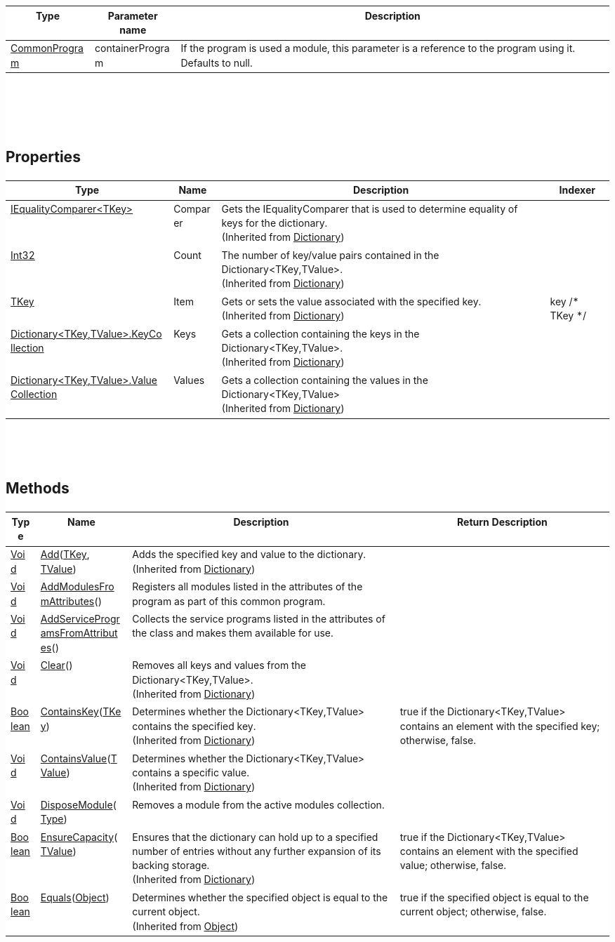 | Type | Parameter name | Description
| --- | --- | ---
| [CommonProgram](/reference/asna-qsys-runtime-job-support/classes/common-program.html) | containerProgram | If the program is used a module, this parameter is a reference to the program using it. Defaults to null. 

<br>


<br>
<br>

## Properties

| Type | Name | Description | Indexer
| --- | --- | --- | --- 
| [IEqualityComparer&lt;TKey&gt;](https://learn.microsoft.com/en-us/dotnet/api/system.collections.generic.iequalitycomparer-1?view=net-8.0) | Comparer | Gets the IEqualityComparer<T> that is used to determine equality of keys for the dictionary.<br>(Inherited from [Dictionary](https://learn.microsoft.com/en-us/dotnet/api/system.collections.generic.dictionary-2?view=net-8.0)) | 
| [Int32](https://docs.microsoft.com/en-us/dotnet/api/system.int32) | Count | The number of key/value pairs contained in the Dictionary<TKey,TValue>.<br>(Inherited from [Dictionary](https://learn.microsoft.com/en-us/dotnet/api/system.collections.generic.dictionary-2?view=net-8.0)) | 
| [TKey](https://learn.microsoft.com/en-us/dotnet/standard/generics) | Item | Gets or sets the value associated with the specified key.<br>(Inherited from [Dictionary](https://learn.microsoft.com/en-us/dotnet/api/system.collections.generic.dictionary-2?view=net-8.0)) | key /* TKey */
| [Dictionary&lt;TKey,TValue&gt;.KeyCollection](https://learn.microsoft.com/en-us/dotnet/api/system.collections.generic.dictionary-2.keycollection?view=net-8.0) | Keys | Gets a collection containing the keys in the Dictionary<TKey,TValue>.<br>(Inherited from [Dictionary](https://learn.microsoft.com/en-us/dotnet/api/system.collections.generic.dictionary-2?view=net-8.0)) | 
| [Dictionary&lt;TKey,TValue&gt;.ValueCollection](https://learn.microsoft.com/en-us/dotnet/api/system.collections.generic.dictionary-2.valuecollection?view=net-8.0) | Values | Gets a collection containing the values in the Dictionary<TKey,TValue><br>(Inherited from [Dictionary](https://learn.microsoft.com/en-us/dotnet/api/system.collections.generic.dictionary-2?view=net-8.0)) | 

<br>
<br>

## Methods

| Type | Name | Description | Return Description 
| --- | --- | --- | --- 
| [Void](https://docs.microsoft.com/en-us/dotnet/api/system.void) | [Add](https://learn.microsoft.com/en-us/dotnet/api/system.collections.generic.dictionary-2?view=net-8.0.add)([TKey](https://learn.microsoft.com/en-us/dotnet/standard/generics), [TValue](https://learn.microsoft.com/en-us/dotnet/standard/generics)) | Adds the specified key and value to the dictionary.<br>(Inherited from [Dictionary](https://learn.microsoft.com/en-us/dotnet/api/system.collections.generic.dictionary-2?view=net-8.0)) | 
| [Void](https://docs.microsoft.com/en-us/dotnet/api/system.void) | [AddModulesFromAttributes](#addmodulesfromattributes)() | Registers all modules listed in the attributes of the program as part of this common program. | 
| [Void](https://docs.microsoft.com/en-us/dotnet/api/system.void) | [AddServiceProgramsFromAttributes](#addserviceprogramsfromattributes)() | Collects the service programs listed in the attributes of the class and makes them available for use. | 
| [Void](https://docs.microsoft.com/en-us/dotnet/api/system.void) | [Clear](https://learn.microsoft.com/en-us/dotnet/api/system.collections.generic.dictionary-2?view=net-8.0.clear)() | Removes all keys and values from the Dictionary<TKey,TValue>.<br>(Inherited from [Dictionary](https://learn.microsoft.com/en-us/dotnet/api/system.collections.generic.dictionary-2?view=net-8.0)) | 
| [Boolean](https://docs.microsoft.com/en-us/dotnet/api/system.boolean) | [ContainsKey](https://learn.microsoft.com/en-us/dotnet/api/system.collections.generic.dictionary-2?view=net-8.0.containskey)([TKey](https://learn.microsoft.com/en-us/dotnet/standard/generics)) | Determines whether the Dictionary<TKey,TValue> contains the specified key.<br>(Inherited from [Dictionary](https://learn.microsoft.com/en-us/dotnet/api/system.collections.generic.dictionary-2?view=net-8.0)) | true if the Dictionary<TKey,TValue> contains an element with the specified key; otherwise, false.
| [Void](https://docs.microsoft.com/en-us/dotnet/api/system.void) | [ContainsValue](https://learn.microsoft.com/en-us/dotnet/api/system.collections.generic.dictionary-2?view=net-8.0.containsvalue)([TValue](https://learn.microsoft.com/en-us/dotnet/standard/generics)) | Determines whether the Dictionary<TKey,TValue> contains a specific value.<br>(Inherited from [Dictionary](https://learn.microsoft.com/en-us/dotnet/api/system.collections.generic.dictionary-2?view=net-8.0)) | 
| [Void](https://docs.microsoft.com/en-us/dotnet/api/system.void) | [DisposeModule](#disposemoduletype)([Type](https://docs.microsoft.com/en-us/dotnet/api/system.type)) | Removes a module from the active modules collection. | 
| [Boolean](https://docs.microsoft.com/en-us/dotnet/api/system.boolean) | [EnsureCapacity](https://learn.microsoft.com/en-us/dotnet/api/system.collections.generic.dictionary-2?view=net-8.0.ensurecapacity)([TValue](https://learn.microsoft.com/en-us/dotnet/standard/generics)) | Ensures that the dictionary can hold up to a specified number of entries without any further expansion of its backing storage.<br>(Inherited from [Dictionary](https://learn.microsoft.com/en-us/dotnet/api/system.collections.generic.dictionary-2?view=net-8.0)) | true if the Dictionary<TKey,TValue> contains an element with the specified value; otherwise, false.
| [Boolean](https://docs.microsoft.com/en-us/dotnet/api/system.boolean) | [Equals](https://docs.microsoft.com/en-us/dotnet/api/system.object.equals)([Object](https://docs.microsoft.com/en-us/dotnet/api/system.object)) | Determines whether the specified object is equal to the current object.<br>(Inherited from [Object](https://docs.microsoft.com/en-us/dotnet/api/system.object)) | true if the specified object is equal to the current object; otherwise, false.